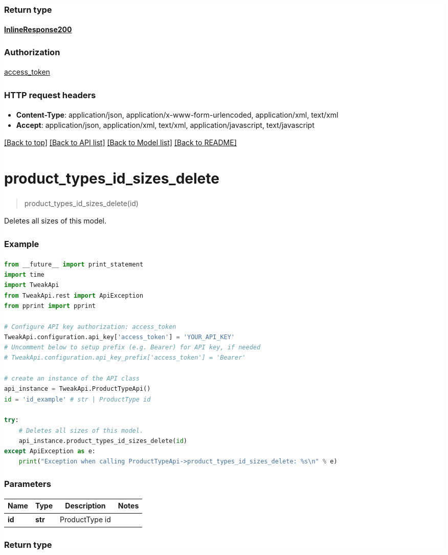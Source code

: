 ### Return type

[**InlineResponse200**](InlineResponse200.md)

### Authorization

[access_token](../README.md#access_token)

### HTTP request headers

 - **Content-Type**: application/json, application/x-www-form-urlencoded, application/xml, text/xml
 - **Accept**: application/json, application/xml, text/xml, application/javascript, text/javascript

[[Back to top]](#) [[Back to API list]](../README.md#documentation-for-api-endpoints) [[Back to Model list]](../README.md#documentation-for-models) [[Back to README]](../README.md)

# **product_types_id_sizes_delete**
> product_types_id_sizes_delete(id)

Deletes all sizes of this model.

### Example 
```python
from __future__ import print_statement
import time
import TweakApi
from TweakApi.rest import ApiException
from pprint import pprint

# Configure API key authorization: access_token
TweakApi.configuration.api_key['access_token'] = 'YOUR_API_KEY'
# Uncomment below to setup prefix (e.g. Bearer) for API key, if needed
# TweakApi.configuration.api_key_prefix['access_token'] = 'Bearer'

# create an instance of the API class
api_instance = TweakApi.ProductTypeApi()
id = 'id_example' # str | ProductType id

try: 
    # Deletes all sizes of this model.
    api_instance.product_types_id_sizes_delete(id)
except ApiException as e:
    print("Exception when calling ProductTypeApi->product_types_id_sizes_delete: %s\n" % e)
```

### Parameters

Name | Type | Description  | Notes
------------- | ------------- | ------------- | -------------
 **id** | **str**| ProductType id | 

### Return type
